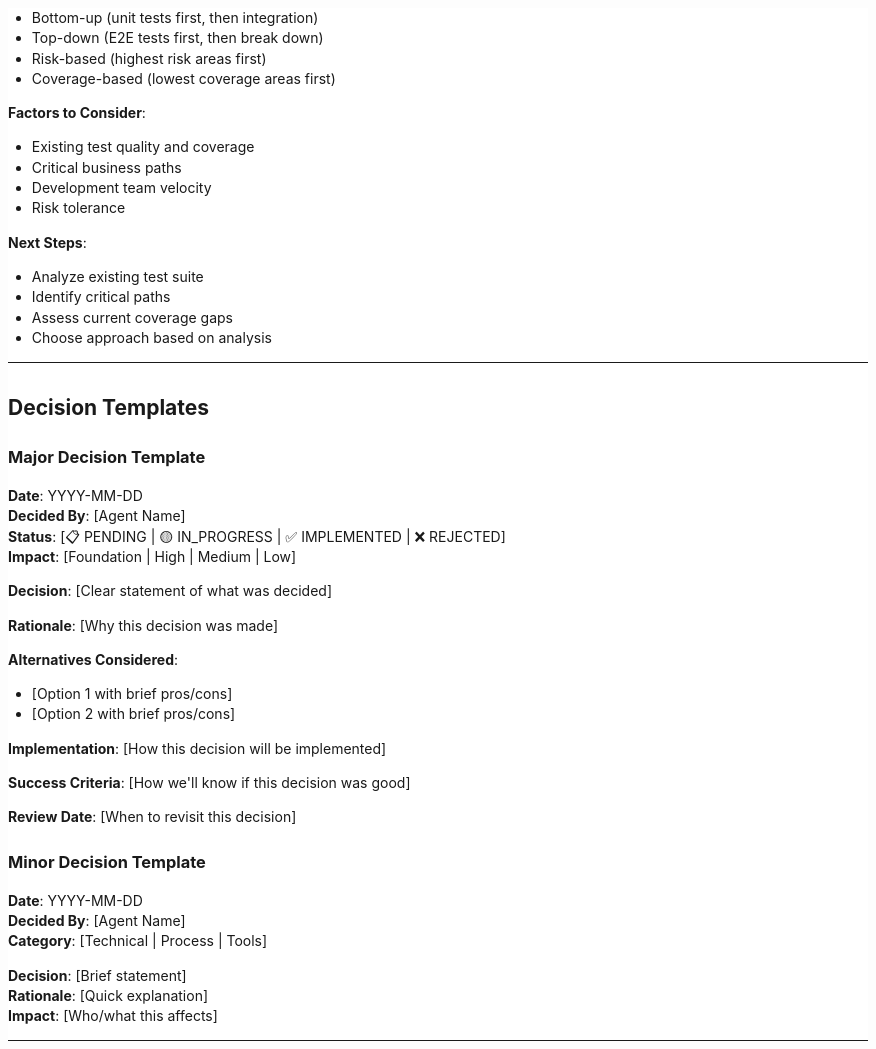 - Bottom-up (unit tests first, then integration)
- Top-down (E2E tests first, then break down)
- Risk-based (highest risk areas first)
- Coverage-based (lowest coverage areas first)

**Factors to Consider**:

- Existing test quality and coverage
- Critical business paths
- Development team velocity
- Risk tolerance

**Next Steps**:

- Analyze existing test suite
- Identify critical paths
- Assess current coverage gaps
- Choose approach based on analysis

---

## Decision Templates

### Major Decision Template

**Date**: YYYY-MM-DD  
**Decided By**: [Agent Name]  
**Status**: [📋 PENDING | 🟡 IN_PROGRESS | ✅ IMPLEMENTED | ❌ REJECTED]  
**Impact**: [Foundation | High | Medium | Low]

**Decision**:
[Clear statement of what was decided]

**Rationale**:
[Why this decision was made]

**Alternatives Considered**:

- [Option 1 with brief pros/cons]
- [Option 2 with brief pros/cons]

**Implementation**:
[How this decision will be implemented]

**Success Criteria**:
[How we'll know if this decision was good]

**Review Date**: [When to revisit this decision]

### Minor Decision Template

**Date**: YYYY-MM-DD  
**Decided By**: [Agent Name]  
**Category**: [Technical | Process | Tools]

**Decision**: [Brief statement]  
**Rationale**: [Quick explanation]  
**Impact**: [Who/what this affects]

---